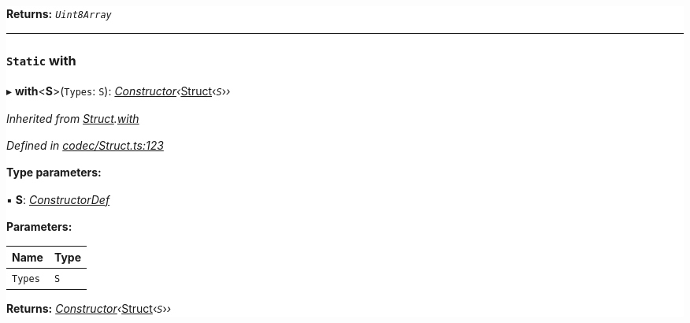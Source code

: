 **Returns:** *`Uint8Array`*

___

### `Static` with

▸ **with**<**S**>(`Types`: `S`): *[Constructor](../interfaces/_types_.constructor.md)‹*[Struct](_codec_struct_.struct.md)‹*`S`*›*›*

*Inherited from [Struct](_codec_struct_.struct.md).[with](_codec_struct_.struct.md#static-with)*

*Defined in [codec/Struct.ts:123](https://github.com/polkadot-js/api/blob/ebc2fbe/packages/types/src/codec/Struct.ts#L123)*

**Type parameters:**

▪ **S**: *[ConstructorDef](../modules/_types_.md#constructordef)*

**Parameters:**

Name | Type |
------ | ------ |
`Types` | `S` |

**Returns:** *[Constructor](../interfaces/_types_.constructor.md)‹*[Struct](_codec_struct_.struct.md)‹*`S`*›*›*